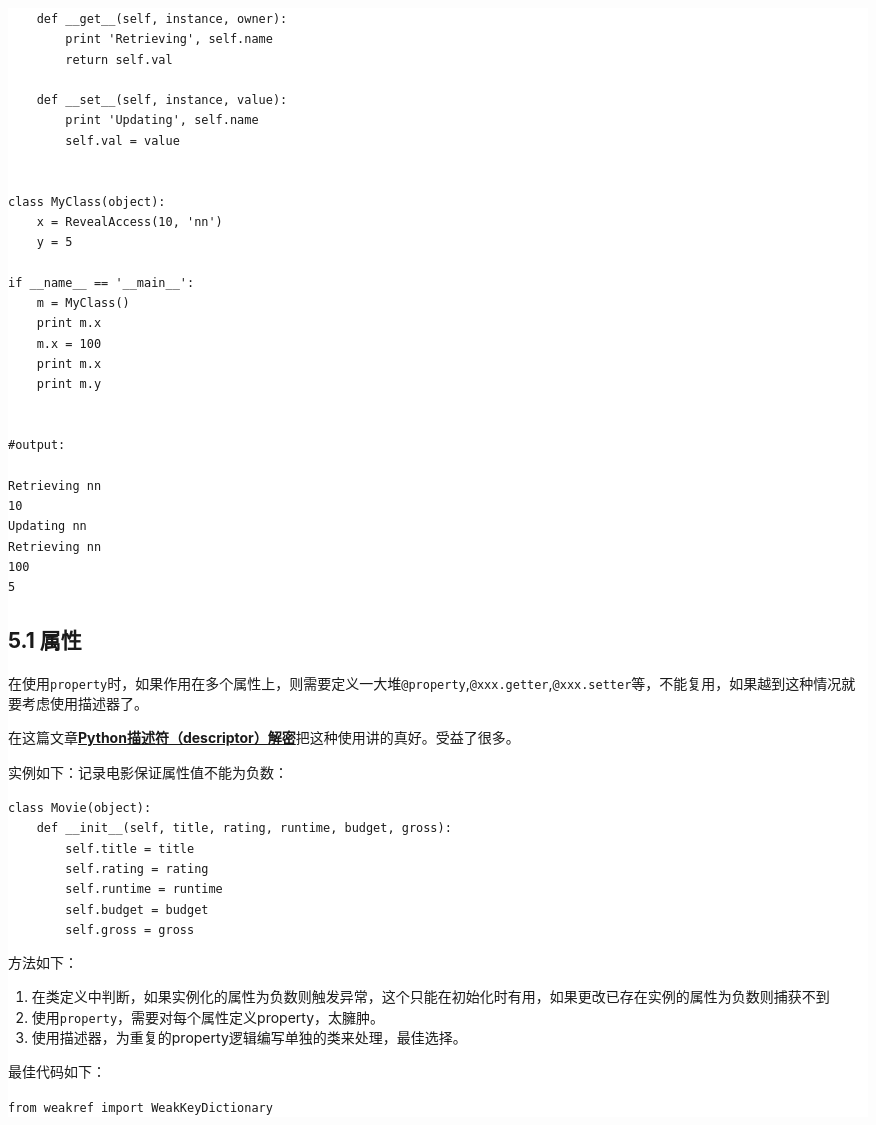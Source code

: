         def __get__(self, instance, owner):
            print 'Retrieving', self.name
            return self.val

        def __set__(self, instance, value):
            print 'Updating', self.name
            self.val = value


    class MyClass(object):
        x = RevealAccess(10, 'nn')
        y = 5

    if __name__ == '__main__':
        m = MyClass()
        print m.x
        m.x = 100
        print m.x
        print m.y


    #output:

    Retrieving nn
    10
    Updating nn
    Retrieving nn
    100
    5


## 5.1 属性

在使用`property`时，如果作用在多个属性上，则需要定义一大堆`@property`,`@xxx.getter`,`@xxx.setter`等，不能复用，如果越到这种情况就要考虑使用描述器了。

在这篇文章[**Python描述符（descriptor）解密**](http://www.geekfan.net/7862/)把这种使用讲的真好。受益了很多。

实例如下：记录电影保证属性值不能为负数：

    class Movie(object):
        def __init__(self, title, rating, runtime, budget, gross):
            self.title = title
            self.rating = rating
            self.runtime = runtime
            self.budget = budget
            self.gross = gross

方法如下：

1. 在类定义中判断，如果实例化的属性为负数则触发异常，这个只能在初始化时有用，如果更改已存在实例的属性为负数则捕获不到
2. 使用`property`，需要对每个属性定义property，太臃肿。
3. 使用描述器，为重复的property逻辑编写单独的类来处理，最佳选择。

最佳代码如下：


    from weakref import WeakKeyDictionary

